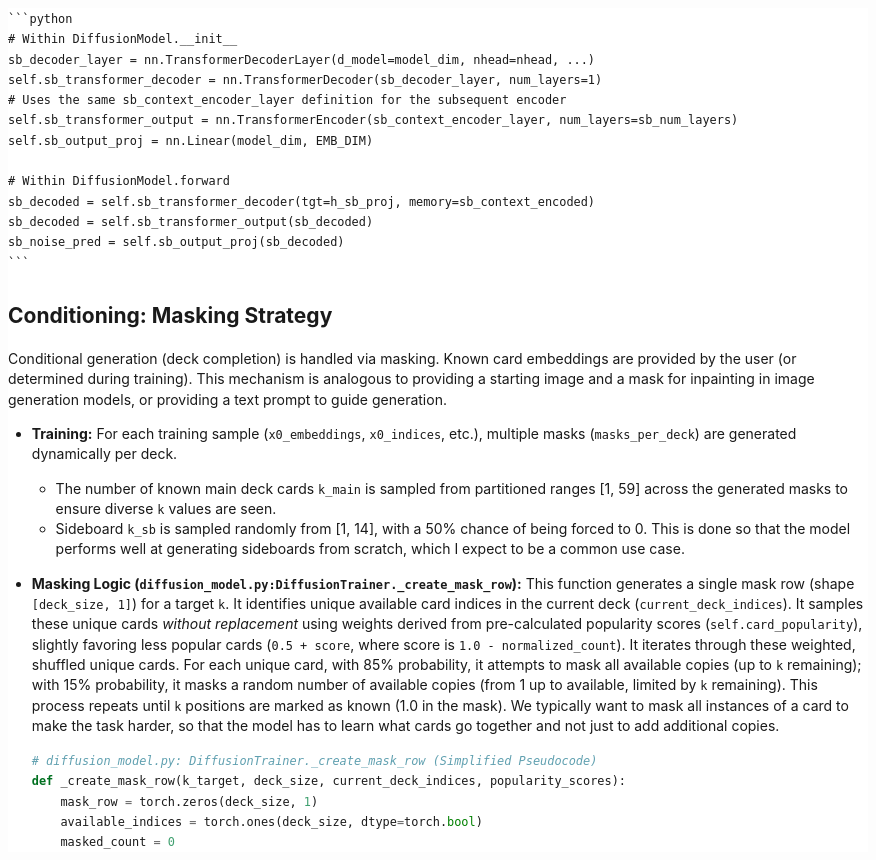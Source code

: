     ```python
    # Within DiffusionModel.__init__
    sb_decoder_layer = nn.TransformerDecoderLayer(d_model=model_dim, nhead=nhead, ...)
    self.sb_transformer_decoder = nn.TransformerDecoder(sb_decoder_layer, num_layers=1)
    # Uses the same sb_context_encoder_layer definition for the subsequent encoder
    self.sb_transformer_output = nn.TransformerEncoder(sb_context_encoder_layer, num_layers=sb_num_layers)
    self.sb_output_proj = nn.Linear(model_dim, EMB_DIM)

    # Within DiffusionModel.forward
    sb_decoded = self.sb_transformer_decoder(tgt=h_sb_proj, memory=sb_context_encoded)
    sb_decoded = self.sb_transformer_output(sb_decoded)
    sb_noise_pred = self.sb_output_proj(sb_decoded)
    ```

## Conditioning: Masking Strategy

Conditional generation (deck completion) is handled via masking. Known card embeddings are provided by the user (or determined during training). This mechanism is analogous to providing a starting image and a mask for inpainting in image generation models, or providing a text prompt to guide generation.

*   **Training:** For each training sample (`x0_embeddings`, `x0_indices`, etc.), multiple masks (`masks_per_deck`) are generated dynamically per deck. 
    *   The number of known main deck cards `k_main` is sampled from partitioned ranges [1, 59] across the generated masks to ensure diverse `k` values are seen.
    *   Sideboard `k_sb` is sampled randomly from [1, 14], with a 50% chance of being forced to 0. This is done so that the model performs well at generating sideboards from scratch, which I expect to be a common use case.
*   **Masking Logic (`diffusion_model.py:DiffusionTrainer._create_mask_row`):** This function generates a single mask row (shape `[deck_size, 1]`) for a target `k`. It identifies unique available card indices in the current deck (`current_deck_indices`). It samples these unique cards *without replacement* using weights derived from pre-calculated popularity scores (`self.card_popularity`), slightly favoring less popular cards (`0.5 + score`, where score is `1.0 - normalized_count`). It iterates through these weighted, shuffled unique cards. For each unique card, with 85% probability, it attempts to mask all available copies (up to `k` remaining); with 15% probability, it masks a random number of available copies (from 1 up to available, limited by `k` remaining). This process repeats until `k` positions are marked as known (1.0 in the mask). We typically want to mask all instances of a card to make the task harder, so that the model has to learn what cards go together and not just to add additional copies.

    ```python
    # diffusion_model.py: DiffusionTrainer._create_mask_row (Simplified Pseudocode)
    def _create_mask_row(k_target, deck_size, current_deck_indices, popularity_scores):
        mask_row = torch.zeros(deck_size, 1)
        available_indices = torch.ones(deck_size, dtype=torch.bool)
        masked_count = 0
